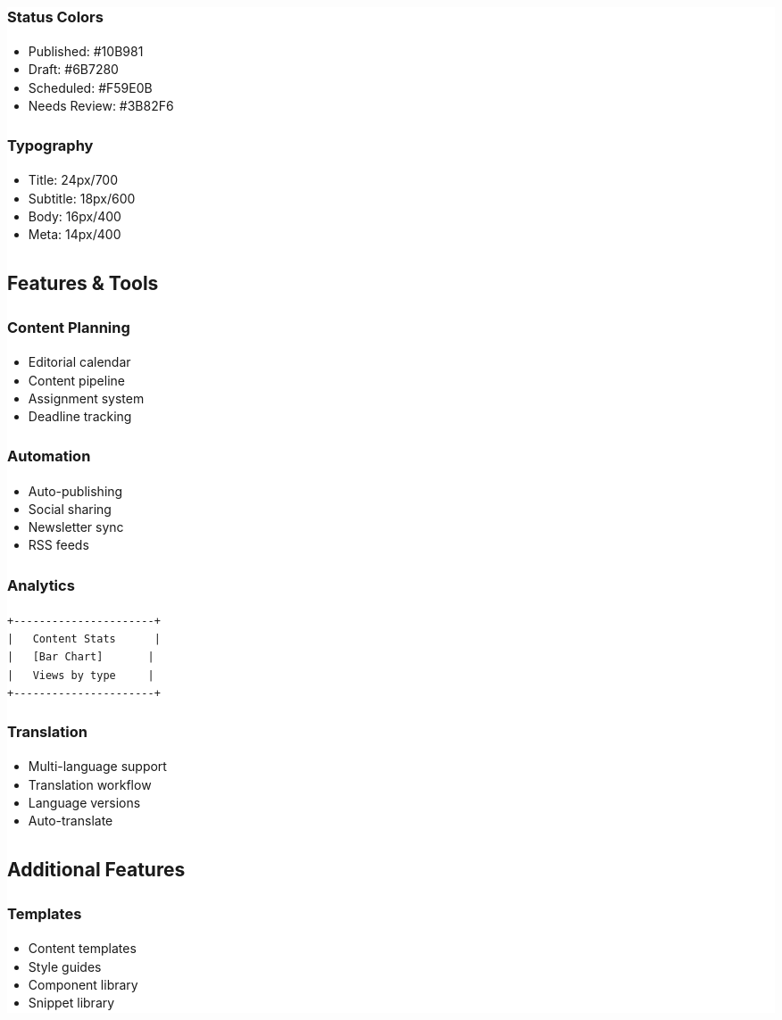 ### Status Colors
- Published: #10B981
- Draft: #6B7280
- Scheduled: #F59E0B
- Needs Review: #3B82F6

### Typography
- Title: 24px/700
- Subtitle: 18px/600
- Body: 16px/400
- Meta: 14px/400

## Features & Tools

### Content Planning
- Editorial calendar
- Content pipeline
- Assignment system
- Deadline tracking

### Automation
- Auto-publishing
- Social sharing
- Newsletter sync
- RSS feeds

### Analytics
```
+----------------------+
|   Content Stats      |
|   [Bar Chart]       |
|   Views by type     |
+----------------------+
```

### Translation
- Multi-language support
- Translation workflow
- Language versions
- Auto-translate

## Additional Features

### Templates
- Content templates
- Style guides
- Component library
- Snippet library
